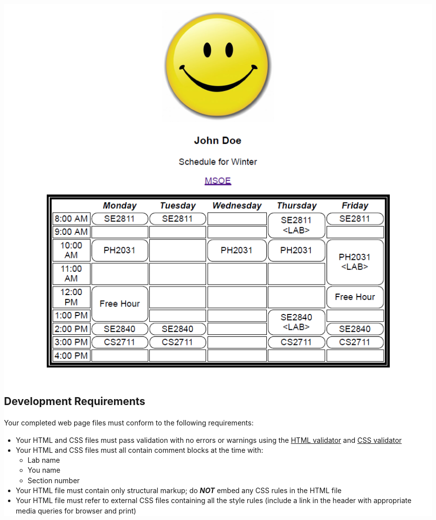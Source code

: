 ![Sample styled page when printed](PrintStylized.png)

## Development Requirements

Your completed web page files must conform to the following requirements:

- Your HTML and CSS files must pass validation with no errors or warnings using the [HTML validator](http://validator.w3.org/) and [CSS validator](http://jigsaw.w3.org/css-validator/)
- Your HTML and CSS files must all contain comment blocks at the time with:
  - Lab name 
  - You name 
  - Section number 
- Your HTML file must contain only structural markup; do ***NOT*** embed any CSS rules in the HTML file 
- Your HTML file must refer to external CSS files containing all the style rules (include a link in the header with appropriate media queries for browser and print)
